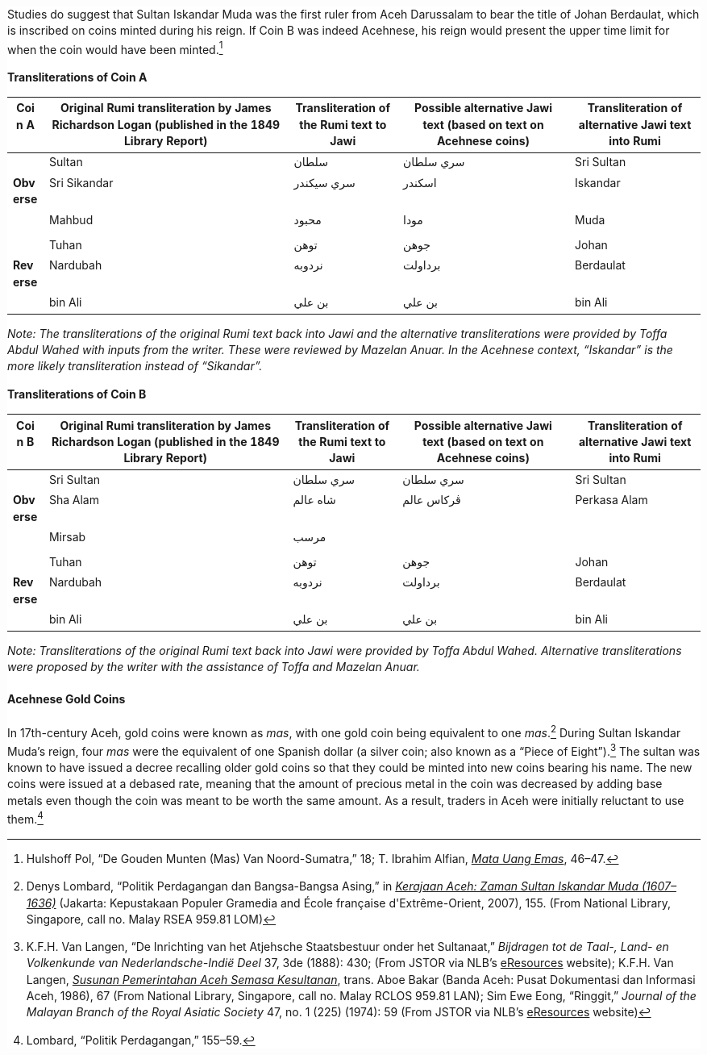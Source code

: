 Studies do suggest that Sultan Iskandar Muda was the first ruler from Aceh Darussalam to bear the title of Johan Berdaulat, which is inscribed on coins minted during his reign. If Coin B was indeed Acehnese, his reign would present the upper time limit for when the coin would have been minted.[^20]

<b>Transliterations of Coin A</b>

|Coin A|Original Rumi transliteration by James Richardson Logan (published in the 1849 Library Report)|Transliteration of the Rumi text to Jawi|Possible alternative Jawi text (based on text on Acehnese coins)|Transliteration of alternative Jawi text into Rumi|
|--------|--------|--------|--------|--------|
||Sultan|سلطان|سري سلطان|Sri Sultan|
|<b>Obverse</b>|Sri Sikandar|سري سيکندر|اسکندر|Iskandar|
||Mahbud|محبود|مودا|Muda|
||||||
||Tuhan|توهن|جوهن|Johan|
|<b>Reverse</b>|Nardubah|نردوبه|برداولت|Berdaulat|
||bin Ali|بن علي|بن علي|bin Ali|

<div style="background-color: white;"><i>Note: The transliterations of the original Rumi text back into Jawi and the alternative transliterations were provided by Toffa Abdul Wahed with inputs from the writer. These were reviewed by Mazelan Anuar. In the Acehnese context, “Iskandar” is the more likely 
transliteration instead of “Sikandar”.</i></div>


<b>Transliterations of Coin B</b>

|Coin B|Original Rumi transliteration by James Richardson Logan (published in the 1849 Library Report)|Transliteration of the Rumi text to Jawi|Possible alternative Jawi text (based on text on Acehnese coins)|Transliteration of alternative Jawi text into Rumi|
|--------|--------|--------|--------|--------|
||Sri Sultan|سري سلطان|سري سلطان|Sri Sultan|
|<b>Obverse</b>|Sha Alam|شاه عالم|ڤرکاس عالم|Perkasa Alam|
||Mirsab|مرسب|
||||||
||Tuhan|توهن|جوهن|Johan|
|<b>Reverse</b>|Nardubah|نردوبه|برداولت|Berdaulat|
||bin Ali|بن علي|بن علي|bin Ali|

<div style="background-color: white;"><i>Note: Transliterations of the original Rumi text back into Jawi were provided by Toffa Abdul Wahed. Alternative transliterations were proposed by the writer with the assistance of Toffa and Mazelan Anuar.</i></div>

#### **Acehnese Gold Coins**

In 17th-century Aceh, gold coins were known as _mas_, with one gold coin being equivalent to one _mas_.[^21] During Sultan Iskandar Muda’s reign, four _mas_ were the equivalent of one Spanish dollar (a silver coin; also known as a “Piece of Eight”).[^22] The sultan was known to have issued a decree recalling older gold coins so that they could be minted into new coins bearing his name. The new coins were issued at a debased rate, meaning that the amount of precious metal in the coin was decreased by adding base metals even though the coin was meant to be worth the same amount. As a result, traders in Aceh were initially reluctant to use them.[^23]


[^1]: Marianne Teo, “Numismatics,” in [_Treasures from the National Museum Singapore_](https://eservice.nlb.gov.sg/item_holding.aspx?bid=4413295) (Singapore: National Museum Singapore, 1987), 82. (From National Library, Singapore, call no. RSING 708.95957 TRE); Gracie Lee, “[Collecting the Scattered Remains: The Raffles Library and Museum](https://biblioasia.nlb.gov.sg/vol-12/issue-1/apr-jun-2016/raffleslibrary-museum),” _BiblioAsia_ 12, no. 3 (April–June 2016): 39–45; J.C. Smith, “The Fifth Report of the Singapore Library,” in [_Reports of Singapore Library, 1844–60_](https://eresources.nlb.gov.sg/printheritage/detail/3c12fae7-bfb5-4524-ab57-892031e43abc.aspx) (Singapore: G.M. Frederick, 1849), 10–12; reproduced in R. Hanitsch, “Raffles Library and Museum, Singapore,” [_One Hundred Years of Singapore_](https://eservice.nlb.gov.sg/item_holding.aspx?bid=6203718)_,_ vol. 1, ed. Walter Makepeace, Gilbert E. Brooke, Roland St. J. Braddell (Singapore: Oxford University Press, 1991), 531–33. (From National Library, Singapore, call no. RSING 959.57 ONE)
[^2]: Smith, “The Fifth Report,” 10; Lionel Milner Angus-Butterworth, [_General J.W. Butterworth, C.B. (1801–1856), Governor of Singapore_](https://eservice.nlb.gov.sg/item_holding.aspx?bid=4093355) (Buxton: L.M. Angus-Butterworth, 1978), 9. (From National Library, Singapore, call no. RCLOS 942.080924 BUT.A)
[^3]: Ang Seow Leng, “[Logan’s Journal](https://biblioasia.nlb.gov.sg/vol-11/issue-4/jan-mar-2016/indian-archipelago-eastern-asia-logan-journal/),” _BiblioAsia_ 11, no. 4 (January–March 2016): 28–29.
[^4]: Smith, “The Fifth Report,” 10–11.
[^5]: Leonard Y. Andaya, [_The Kingdom of Johor 1641–1728: Economic and Political Developments_](https://eservice.nlb.gov.sg/item_holding.aspx?bid=200190064) (Kuala Lumpur: Oxford University Press, 1975), 22–23. (From National Library, Singapore, call no. RCLOS 959.51 AND–\[GH\])
[^6]: Bank Negara Malaysia, [_Malaysian Numismatic Heritage_](https://eservice.nlb.gov.sg/item_holding.aspx?bid=12822985) (Malaysia: The Money Museum and Art Centre, Bank Negara Malaysia, 2005), 89. (From National Library, Singapore, call no. RSEA 332.49595 BAN)
[^7]: Smith, “The Fifth Report,” 10–11; Robert Sigfrid Wicks, [_A Survey of Native Southeast Asian Coinage Circa 450–1850: Documentation and Typology_](https://eservice.nlb.gov.sg/item_holding.aspx?bid=4119799) (Ithaca: Cornell University, 1983), 258–72. (From National Library, Singapore, call no. RSING 737.4959 WIC); J. Hulshoff Pol, “De Gouden Munten (Mas) Van Noord-Sumatra,” _Jaarboek van het Koninklijk Nederlandsch Genootschap voor Munt-en Penningkunde_ XVI (1929): 1–32, https://jaarboekvoormuntenpenningkunde.nl/jaarboek/1929/1929a.pdf.
[^8]: National Museum (Singapore), _Catalogue of Exhibits in the Raffles Museum Singapore, 1884_ (Singapore: Late Mission Press, 1884), 192, https://www.biodiversitylibrary.org/bibliography/138313.
[^9]: Hanitsch, “Raffles Library and Museum, Singapore,” 531–33.
[^10]: Smith, “The Fifth Report, 10, 20; Charles Burton Buckley, [_An Anecdotal History of Old Times in Singapore (With Portraits and Illustrations)_](https://eresources.nlb.gov.sg/printheritage/detail/e895d2b3-00f6-40b0-9db7-4177648c2771.aspx), vol. II (Singapore: Fraser &amp; Neave Limited, 1902), 500. (From BookSG); “[The Singapore Library](http://eresources.nlb.gov.sg/newspapers/Digitised/Article/straitstimes18630530-1.2.17),” _Straits Times_, 30 May 1863, 2; “[Singapore Library](http://eresources.nlb.gov.sg/newspapers/Digitised/Article/singfreepressa18630618-1.2.5),” _Singapore Free Press and Mercantile_ Advertiser, 18 June 1863, 3; “[Untitled](http://eresources.nlb.gov.sg/newspapers/Digitised/Article/straitstimes18740124-1.2.48),” _Straits Times_, 24 January 1874, 3. (From NewspaperSG); Bonny Tan and Heirwin N. Nasir, “[Singapore Library (1845–1874)](https://eresources.nlb.gov.sg/infopedia/articles/SIP_653_2005-02-03.html),” in _Singapore Infopedia_. National Library Board Singapore. Article published 2016.
[^11]: Hanitsch, “Raffles Library and Museum, Singapore,” 531–33, 541; Preservation of Sites and Monuments, National Heritage Board, “[National Museum of Singapore](https://eresources.nlb.gov.sg/infopedia/articles/SIP_2015-08-31_132917.html),” in _Singapore Infopedia_. National Library Board Singapore. Article published 31 August 2015.
[^12]: Iskander Mydin, email correspondence, 7 December 2022.
[^13]: Amirul Hadi, [_Islam and the State in Sumatra: A Study of Seventeenth-Century Aceh_](https://eservice.nlb.gov.sg/item_holding.aspx?bid=12279655) (Leiden: Brill, 2004), 49. (From National Library, Singapore, call no. RSEA 322.1095981 HAD)
[^14]: Teuku Iskandar, “A Document Concerning the Birth of Iskandar Muda,” _Archipel_ 20 (1980): 214, https://doi.org/10.3406/arch.1980.1602; Andaya, [_The Kingdom of Johor 1641–1728_](https://eservice.nlb.gov.sg/item_holding.aspx?bid=200190064), 22.
[^15]: Andaya, [_The&nbsp; Kingdom of Johor 1641–1728_](https://eservice.nlb.gov.sg/item_holding.aspx?bid=200190064), 22.
[^16]: Peter Borschberg, “Urban Impermanence on the Southern Malay Peninsula: The Case of Batu Sawar Johor (1587–c.1615),” _Journal of East-Asian Urban History_ 3, no. 1 (2021): 75–76, https://doi.org/10.22769/JEUH.2021.3.1.57.
[^17]: Teuku Iskandar, “A Document Concerning the Birth of Iskandar Muda,” 221–22; Amirul Hadi, [_Islam and the State in Sumatra_](https://eservice.nlb.gov.sg/item_holding.aspx?bid=12279655), 49.
[^18]: T. Ibrahim Alfian, [_Mata Uang Emas Kerajaan-Kerajaan di Aceh_](https://eservice.nlb.gov.sg/item_holding.aspx?bid=4124741) (Banda Aceh: Proyek Rehabilitasi dan Perluasan Museum Daerah Istimewa Aceh, 1979), 46–47. (From National Library, Singapore, call no. Malay RSEA 737.495981 ALF)
[^19]: John R. Bowen, “Narrative Form and Political Incorporation: Changing Uses of History in Aceh, Indonesia,” _Comparative Studies in Society and History_ 31, no. 4 (October 1989): 681–90. (From JSTOR via NLB’s [eResources](https://eresources.nlb.gov.sg/main/) website); Hasan Muarif Ambary, [_Menemukan Peradaban: Jejak Arkeologis dan Historis Islam Indonesia_](https://eservice.nlb.gov.sg/item_holding.aspx?bid=9688135) (Jakarta: Logos Wacana Ilmu, 1998), 55–58. (From National Library, Singapore, call no. Malay RSEA 959.8015 AMB)
[^20]: Hulshoff Pol, “De Gouden Munten (Mas) Van Noord-Sumatra,” 18; T. Ibrahim Alfian, [_Mata Uang Emas_](https://eservice.nlb.gov.sg/item_holding.aspx?bid=4124741), 46–47.
[^21]: Denys Lombard, “Politik Perdagangan dan Bangsa-Bangsa Asing,” in [_Kerajaan Aceh: Zaman Sultan Iskandar Muda (1607–1636)_](https://eservice.nlb.gov.sg/item_holding.aspx?bid=12830866) (Jakarta: Kepustakaan Populer Gramedia and École française d'Extrême-Orient, 2007), 155. (From National Library, Singapore, call no. Malay RSEA 959.81 LOM)
[^22]: K.F.H. Van Langen, “De Inrichting van het Atjehsche Staatsbestuur onder het Sultanaat,” _Bijdragen tot de Taal-, Land- en Volkenkunde van Nederlandsche-Indië Deel_ 37, 3de (1888): 430; (From JSTOR via NLB’s [eResources](https://eresources.nlb.gov.sg/main) website); K.F.H. Van Langen, [_Susunan Pemerintahan Aceh Semasa Kesultanan_](https://eservice.nlb.gov.sg/item_holding.aspx?bid=201290648), trans. Aboe Bakar (Banda Aceh: Pusat Dokumentasi dan Informasi Aceh, 1986), 67 (From National Library, Singapore, call no. Malay RCLOS 959.81 LAN); Sim Ewe Eong, “Ringgit,” _Journal of the Malayan Branch of the Royal Asiatic Society_ 47, no. 1 (225) (1974): 59 (From JSTOR via NLB’s [eResources](https://eresources.nlb.gov.sg/main) website)
[^23]: Lombard, “Politik Perdagangan,” 155–59.
[^24]: Van Langen, “De Inrichting van het Atjehsche Staatsbestuur,” 430; Van Langen, [_Susunan Pemerintahan Aceh_](https://eservice.nlb.gov.sg/item_holding.aspx?bid=201290648), 68.
[^25]: Wicks, [_A Survey of Native Southeast Asian Coinage Circa 450–1850_](https://eservice.nlb.gov.sg/item_holding.aspx?bid=4119799), 272.
[^26]: “[Gold Coin](https://eresources.nlb.gov.sg/webarchives/2021-01-15%2008:43:45.000/wp/details/https%3A%2F%2Fwww.sg%2Fsgbicentennial%2Fthe-bicentennial-experience%2Femporium%2Fgold-coin%2F),” SG Bicentennial, 12 March 2019, https://www.sg/sgbicentennial/the-bicentennial-experience/emporium/gold-coin/.
[^27]: Brigitte Borell, “Money in 14th Century Singapore,” in _Southeast Asian Archaeology 1998: Proceedings of the 7th International Conference of the European Association of Southeast Asian Archaeologists Berlin, 31 August–4 September 1998_, ed. Wibke Lobo and Stefanie Reimann (Hull: Centre for Southeast Asian Studies, University of Hull, 2000), 2.
[^28]: “Literary and Philosophical Intelligence,” _The Asiatic Journal and Monthly Register for British India and Its Dependencies_ X (1820): 477, https://archive.org/details/dli.ministry.09920/page/291/mode/2up; Mok Ly Yng, “The Bute Map,” in [_On Paper: Singapore Before 1867_](https://eresources.nlb.gov.sg/printheritage/detail/594f089e-283a-4386-b865-7c4b9e359ff3.aspx) (Singapore: National Library Board, 2019), 66–71. (From BookSG); John N. Miksic, “Introduction: The Archaeology of Singapore,” in [_Singapore &amp; the Silk Road of the Sea 1300–1800_](https://eservice.nlb.gov.sg/item_holding.aspx?bid=200123868) (Singapore: NUS Press and National Museum of Singapore, 2013), 7–8. (From National Library, Singapore, call no. RSING 959.57 MIK-\[HIS\]); Kwa Chong Guan, et al., [_Seven Hundred Years: A History of Singapore_](https://eservice.nlb.gov.sg/item_holding.aspx?bid=203868733) (Singapore: National Library Board, 2019), 33. (From National Library, Singapore, call no. RSING 959.57 KWA-\[HIS\])
[^29]: Emperor Huizong was mentioned in the original text as Huing Tsung. See “Coin Discovered at Singapore,” _Calcutta Journal, or Political, Commercial, and Literary Gazette_, 14 February 1820, 307; later reproduced in “Sincapore,” _The Asiatic Journal and Monthly Register for British India and Its Dependencies_ X (1820): 198, 292, https://archive.org/details/dli.ministry.09920/page/291/mode/2up; Patricia Buckley Ebrey, [_Emperor Huizong_](https://eservice.nlb.gov.sg/item_holding.aspx?bid=202557263) (Cambridge, Massachussetts: Harvard University Press, 2014), xi. (From National Library, Singapore, call no. R 951.024092 EBR)
[^30]: Ebrey, [_Emperor Huizong_](https://eservice.nlb.gov.sg/item_holding.aspx?bid=202557263), 329–37; Li Kangying, “A Study on Song, Yuan and Ming Monetary Policies Within the Context of Worldwide Currency Flows During the 11th–16th Centuries and Their Impact on Ming Institutions.” In _The East Asian Maritime World 1400–1800: Its Fabrics of Power and Dynamics of Exchanges_, ed. Angela Schottenhammer (Wiesbaden: Harrassowitz, 2007), 113.
[^31]: “Literary and Philosophical Intelligence,” 477; “List of the Donors and Donations to the Museum of the Asiatick Society,” _Asiatick Researches_ 14 (January 1820): Appendix III, 6M, https://www.biodiversitylibrary.org/item/133120#page/553/mode/1up; “Contents of the Fourteenth Volume,” _Asiatick Researches_ 14 (January 1820): front matter, https://www.biodiversitylibrary.org/item/133120#page/7/mode/1up; Vincent A. Smith, “General Introduction,” in _Catalogue of Coins in the Indian Museum Calcutta Including the Cabinet of the Asiatic Society of_ Bengal, vol. I (Oxford: Clarendon Press, 1906), xv, https://indianculture.gov.in/rarebooks/catalogue-coins-indian-museum-calcutta-including-cabinet-asiatic-society-bengal-vol-i-1.
[^32]: John Crawfurd wrote about the coins in an entry dated 4 February 1822. The regnal date for the first coin was corrected (Emperor Taizu died in 976 instead of 967 as stated in Crawfurd’s text). See John Crawfurd, [_Journal of an Embassy from the Governor-General of India to the Courts of Siam and Cochin China; Exhibiting a View of the Actual State of Those Kingdoms_](https://eresources.nlb.gov.sg/printheritage/detail/78831281-b72c-4981-afd0-7a448179e707.aspx) (London: Henry Colburn, 1828), 47. (From BookSG); Denis Twitchett and Paul Jakov Smith, eds., “Table 2: Sung Emperors and Their Reign Periods,” in [_The Cambridge History of China Vol. 5 Part 1: The Sung Dynasty and Its Precursors, 907–1279_](https://eservice.nlb.gov.sg/item_holding.aspx?bid=13198621) (Cambridge: Cambridge University Press, 2009), xxx. (From National Library, Singapore, call no. R 951 CAM)
[^33]: Miksic, [_Singapore &amp; the Silk Road of the Sea 1300–1800_](https://eservice.nlb.gov.sg/item_holding.aspx?bid=200123868), 7, 9. Song Ong Siang mentioned that the coins were dug up in 1827 but this may have been the year they were reported or deposited with the Royal Asiatic Society. See Song Ong Siang, [_One Hundred Years’ History of the Chinese in Singapore: The Annotated Edition_](https://eservice.nlb.gov.sg/item_holding.aspx?bid=204371926), annotated by Kevin Y.L. Tan (Singapore: World Scientific, 2020), 3. (From National Library, Singapore, call no. RSING 959.57 SON-\[HIS\])
[^34]: Heng, “Export Commodity and Regional Currency,” 192; John N. Miksic and Goh Geok Yian, “Discussion: Stone, Metal, Organic Materials,” in _The Singapore Cricket Club Excavation Site Report, April 2003_, https://epress.nus.edu.sg/sitereports/scc; Borell, “Money in 14th Century Singapore,” 4; Clement Liew and Peter Wilson, [_A History of Money in Singapore_](https://eservice.nlb.gov.sg/item_holding.aspx?bid=205589482) (Singapore: Talisman Publishing Pte Ltd, 2021), 12. (From National Library, Singapore, call no. RSING 332.4095957 LIE)
[^35]: Peter Borschberg, ed., [_Jacques de Coutre’s Singapore and Johor 1594–c.1625_](https://eservice.nlb.gov.sg/item_holding.aspx?bid=201056592) (Singapore: NUS Press, 2015), 2–3, 22. (From National Library, Singapore, call no. RSING 959 COU); Kwa et al., [_Seven Hundred Years_](https://eservice.nlb.gov.sg/item_holding.aspx?bid=203868733), 89–111.
[^36]: Joe Cribb, [_Magic Coins of Java, Bali and the Malay Peninsula: Thirteenth to Twentieth Centuries: A Catalogue Based on the Raffles Collection of Coin-Shaped Charms from Java in the British Museum_](https://eservice.nlb.gov.sg/item_holding.aspx?bid=9282807) (London: Museum Press, 1999), 65–79. (From National Library Singapore, call no. RSING 737.495982 CRI); Walter William Skeat, [_Malay Magic, Being An Introduction to the Folklore and Popular Religion of the Malay Peninsula_](https://eresources.nlb.gov.sg/printheritage/detail/5aaeccbf-d44a-4b4b-a6ef-c6dd1f78458e.aspx) (London: Macmillan and Co., 1900), 409, 441. (From BookSG)
[^37]: I agree with Peter Harris who translated 唐货 (_táng huò_) as Chinese goods. Other scholars have interpreted the term to mean Chinese coins. Zhou Daguan, [_A Record of Cambodia: The Land and Its People_](https://eservice.nlb.gov.sg/item_holding.aspx?bid=200147324), trans. Peter Harris (Chiang Mai: Silkworm Books, 2007), 70. (From National Library, Singapore, call no. RSEA 959.6 ZHO); Xia Nai 夏鼐, _Zhenla feng tu ji jiao zhu_ [真腊风土记校注](https://eservice.nlb.gov.sg/item_holding.aspx?bid=12268305) &nbsp;\[_Annotation of a Record of Cambodia_\] (Beijing&nbsp;北京: Zhong hua shu ju 中华书局, 2000), 146. (From National Library, Singapore, call no. Chinese RSEA 959.6 XD)
[^38]: Pamela Gutman, “The Ancient Coinage of Southeast Asia,” _Journal of the Siam Society_ 66, no. 1 (1978): 9–10, https://thesiamsociety.org/wp-content/uploads/1978/03/JSS\_066\_1c\_Gutman\_AncientCoinageOfSoutheastAsia.pdf; Eileen Joan Lustig, “Power and Pragmatism in the Political Economy of Angkor” (PhD diss., University of Sydney, 2009), 160–91, https://ses.library.usyd.edu.au/handle/2123/5356;&nbsp; Nhim Sotheavin, “Factors that Led to the Change of the Khmer Capitals from the 15th to 17th Century,” カンボジアの文化復興 29 \[_Cultural Revival in Cambodia_\], November 2016, 42, 64, 70, https://digital-archives.sophia.ac.jp/repository/view/repository/20201210024.
[^39]: O.W. Wolters, [_The Fall of Śrīvijaya in Malay History_](https://eservice.nlb.gov.sg/item_holding.aspx?bid=4153915) (Singapore: Oxford University Press, 1975), 39, 73. (From National Library, Singapore, call no. RSING 959.5 WOL); Friedrich Hirth and W.W. Rockhill, [_Chau Ju-Kua: His Work on the Chinese and Arab Trade in the Twelfth and Thirteenth Centuries, Entitled Chu-fan-chi_](https://eservice.nlb.gov.sg/item_holding.aspx?bid=201313365) (2015; repr., St. Petersburg: Printing Office of the Imperial Academy of Sciences, 1911), 60. (From National Library, call no. RBUS 382.0951 ZHA) 
[^40]: One use of gold treated with _sepuh_ was for decorative painting, such as on walls and gateways. See Mai Lin Tjoa-Bonatz and Nicole Lockhoff, “Art Historical and Archaeometric Analyses of Ancient Jewellery (7–16th C.): The Prillwitz Collection of Javanese Gold,” _Archipel_ 97 (2019): 51, [https://journals.openedition.org/archipel/1018](https://journals.openedition.org/archipel/1018); Stuart Robson, _Arjunawiwāha: The Marriage of Arjuna of Mpu Kaṇwa_ (Leiden: KITLV Press, 2008), 88–89, Canto 16, Section 6, Lines 1–2, [http://library.oapen.org/handle/20.500.12657/34659](http://library.oapen.org/handle/20.500.12657/34659). See also Roland Braddell, “Two Notes: Red Gold and Chiamassie,” _Journal of the Malayan Branch of the Royal Asiatic Society_ 24, no. 3 (156) (October 1951): 157. (From JSTOR via NLB’s eResources website)]
[^41]: W.W. Rockhill, “Notes on the Relations and Trade of China with the Eastern Archipelago and the Coast of the Indian Ocean during the Fourteenth Century,” Part II. _T’oung Pao_ 16, no. 1 (March 1915): 129–33. (From JSTOR via NLB’s [eResources](https://eresources.nlb.gov.sg/main) website)
[^42]: Amelia S., “The Role of Chinese Coins in Majapahit,” in [_The Legacy of Majapahit: Catalogue of an Exhibition at the National Museum of Singapore, 10 November 1994–26 March 1995_](https://eservice.nlb.gov.sg/item_holding.aspx?bid=7407439), ed. John N. Miksic and Endang Sri Hardiati Soekatno (Singapore: National Heritage Board, 1995), 101. (From National Library, Singapore, call no. RSING q959.801 LEG); Hasan Djafar, [_Masa Akhir Majapahit: Girîndrawarddhana dan Masalahnya_](https://eservice.nlb.gov.sg/item_holding.aspx?bid=200185062), cetakan kedua (Jakarta: Komunitas Bambu, 2012), 96–131. (From National Library, Singapore, call no. Malay RSEA 959.82 DJA)
[^43]: Derek Thiam Soon Heng, “Export Commodity and Regional Currency: The Role of Chinese Copper Coins in the Melaka Straits, Tenth to Fourteenth Centuries,” _Journal of Southeast Asian Studies_ 37, no. 2 (June 2006): 181–83. (From JSTOR via NLB’s [eResources](https://eresources.nlb.gov.sg/main) website)
[^44]: Li, “A Study on Song, Yuan and Ming Monetary Policies, 108; Heng, “Export Commodity,” 185–87; Jan Wisseman Christie, “Javanese Markets and the Asian Sea Trade Boom of the Tenth to Thirteenth Centuries A.D.,” _Journal of the Economic and Social History of the Orient_ 41, no. 3 (1998): 358–60. (From JSTOR via NLB’s [eResources](https://eresources.nlb.gov.sg/main) website); Hall, “Coinage, Trade and Economy,” 440–41.
[^45]: Jin Xu, [_Empire of Silver: A New Monetary History of China_](https://eservice.nlb.gov.sg/item_holding.aspx?bid=205405527), trans. Stacy Mosher (New Haven: Yale University Press, 2021), 86–87. (From National Library, Singapore, call no. RBUS 332.4951 XU)
[^46]: Li, “A Study on Song, Yuan and Ming Monetary Policies,” 110–11.